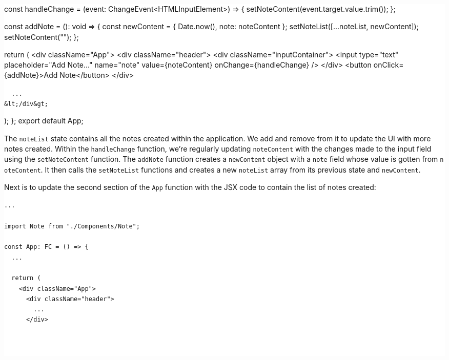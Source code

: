   const handleChange = (event: ChangeEvent&lt;HTMLInputElement&gt;) =&gt; {
      setNoteContent(event.target.value.trim());
  };

  const addNote = (): void =&gt; {
    const newContent = { Date.now(), note: noteContent };
    setNoteList([...noteList, newContent]);
    setNoteContent("");
  };
  
  return (
    &lt;div className="App"&gt;
      &lt;div className="header"&gt;
        &lt;div className="inputContainer"&gt;
          &lt;input
            type="text"
            placeholder="Add Note..."
            name="note"
            value={noteContent}
            onChange={handleChange}
          /&gt;
        &lt;/div&gt;
        &lt;button onClick={addNote}&gt;Add Note&lt;/button&gt;
      &lt;/div&gt;

      ...
    &lt;/div&gt;
  );
};
export default App;
</code></pre>

The `noteList` state contains all the notes created within the application. We add and remove from it to update the UI with more notes created. Within the `handleChange` function, we’re regularly updating `noteContent` with the changes made to the input field using the `setNoteContent` function. The `addNote` function creates a `newContent` object with a `note` field whose value is gotten from `noteContent`. It then calls the `setNoteList` functions and creates a new `noteList` array from its previous state and `newContent`.

Next is to update the second section of the `App` function with the JSX code to contain the list of notes created:

<div class="break-out">

<pre><code class="language-javascript">...

import Note from "./Components/Note";

const App: FC = () =&gt; {
  ...

  return (
    &lt;div className="App"&gt;
      &lt;div className="header"&gt;
        ...
      &lt;/div&gt;
